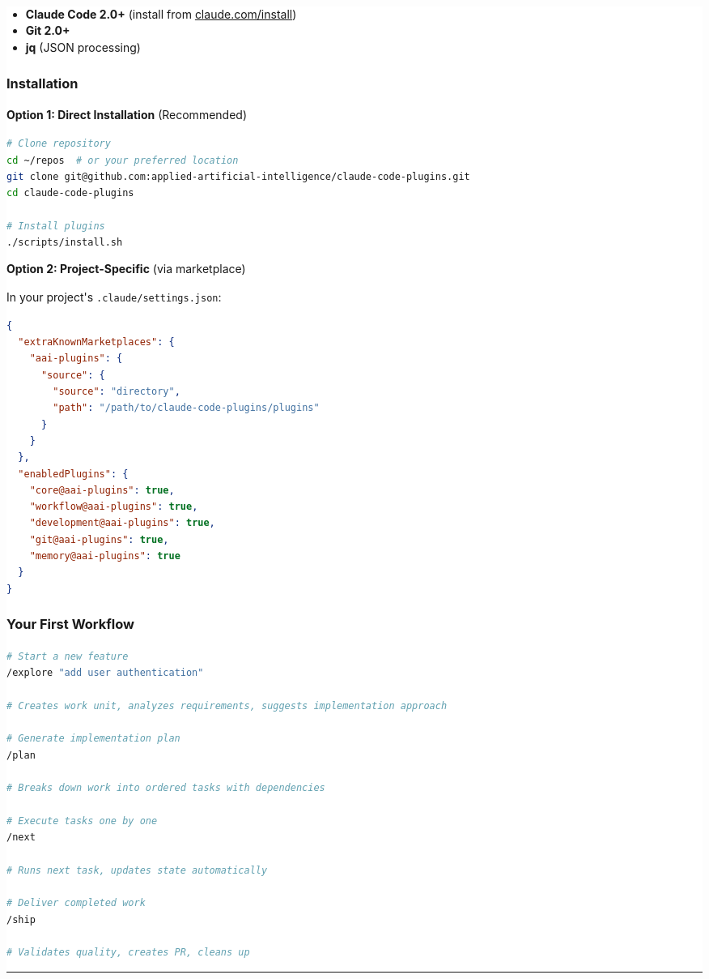 - **Claude Code 2.0+** (install from [claude.com/install](https://claude.com/install))
- **Git 2.0+**
- **jq** (JSON processing)

### Installation

**Option 1: Direct Installation** (Recommended)

```bash
# Clone repository
cd ~/repos  # or your preferred location
git clone git@github.com:applied-artificial-intelligence/claude-code-plugins.git
cd claude-code-plugins

# Install plugins
./scripts/install.sh
```

**Option 2: Project-Specific** (via marketplace)

In your project's `.claude/settings.json`:

```json
{
  "extraKnownMarketplaces": {
    "aai-plugins": {
      "source": {
        "source": "directory",
        "path": "/path/to/claude-code-plugins/plugins"
      }
    }
  },
  "enabledPlugins": {
    "core@aai-plugins": true,
    "workflow@aai-plugins": true,
    "development@aai-plugins": true,
    "git@aai-plugins": true,
    "memory@aai-plugins": true
  }
}
```

### Your First Workflow

```bash
# Start a new feature
/explore "add user authentication"

# Creates work unit, analyzes requirements, suggests implementation approach

# Generate implementation plan
/plan

# Breaks down work into ordered tasks with dependencies

# Execute tasks one by one
/next

# Runs next task, updates state automatically

# Deliver completed work
/ship

# Validates quality, creates PR, cleans up
```

---